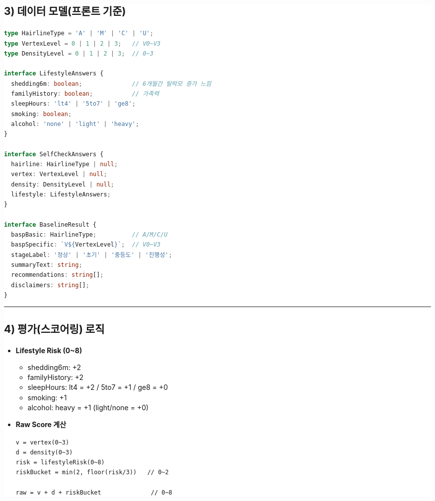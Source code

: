 
## 3) 데이터 모델(프론트 기준)

```ts
type HairlineType = 'A' | 'M' | 'C' | 'U';
type VertexLevel = 0 | 1 | 2 | 3;   // V0~V3
type DensityLevel = 0 | 1 | 2 | 3;  // 0~3

interface LifestyleAnswers {
  shedding6m: boolean;              // 6개월간 탈락모 증가 느낌
  familyHistory: boolean;           // 가족력
  sleepHours: 'lt4' | '5to7' | 'ge8';
  smoking: boolean;
  alcohol: 'none' | 'light' | 'heavy';
}

interface SelfCheckAnswers {
  hairline: HairlineType | null;
  vertex: VertexLevel | null;
  density: DensityLevel | null;
  lifestyle: LifestyleAnswers;
}

interface BaselineResult {
  baspBasic: HairlineType;          // A/M/C/U
  baspSpecific: `V${VertexLevel}`;  // V0~V3
  stageLabel: '정상' | '초기' | '중등도' | '진행성';
  summaryText: string;
  recommendations: string[];
  disclaimers: string[];
}
```

---

## 4) 평가(스코어링) 로직

- **Lifestyle Risk (0~8)**  
  - shedding6m: +2  
  - familyHistory: +2  
  - sleepHours: lt4 = +2 / 5to7 = +1 / ge8 = +0  
  - smoking: +1  
  - alcohol: heavy = +1 (light/none = +0)

- **Raw Score 계산**  
  ```
  v = vertex(0~3)
  d = density(0~3)
  risk = lifestyleRisk(0~8)
  riskBucket = min(2, floor(risk/3))   // 0~2

  raw = v + d + riskBucket              // 0~8
  ```
